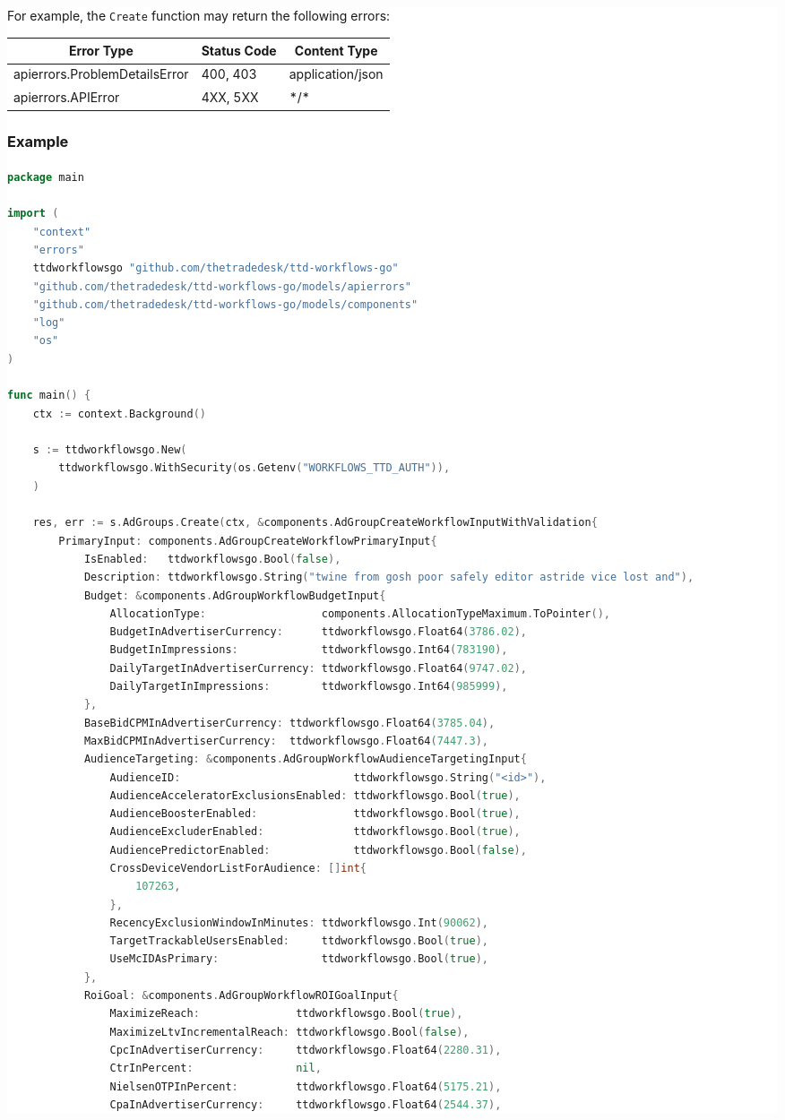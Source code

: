 For example, the `Create` function may return the following errors:

| Error Type                    | Status Code | Content Type     |
| ----------------------------- | ----------- | ---------------- |
| apierrors.ProblemDetailsError | 400, 403    | application/json |
| apierrors.APIError            | 4XX, 5XX    | \*/\*            |

### Example

```go
package main

import (
	"context"
	"errors"
	ttdworkflowsgo "github.com/thetradedesk/ttd-workflows-go"
	"github.com/thetradedesk/ttd-workflows-go/models/apierrors"
	"github.com/thetradedesk/ttd-workflows-go/models/components"
	"log"
	"os"
)

func main() {
	ctx := context.Background()

	s := ttdworkflowsgo.New(
		ttdworkflowsgo.WithSecurity(os.Getenv("WORKFLOWS_TTD_AUTH")),
	)

	res, err := s.AdGroups.Create(ctx, &components.AdGroupCreateWorkflowInputWithValidation{
		PrimaryInput: components.AdGroupCreateWorkflowPrimaryInput{
			IsEnabled:   ttdworkflowsgo.Bool(false),
			Description: ttdworkflowsgo.String("twine from gosh poor safely editor astride vice lost and"),
			Budget: &components.AdGroupWorkflowBudgetInput{
				AllocationType:                  components.AllocationTypeMaximum.ToPointer(),
				BudgetInAdvertiserCurrency:      ttdworkflowsgo.Float64(3786.02),
				BudgetInImpressions:             ttdworkflowsgo.Int64(783190),
				DailyTargetInAdvertiserCurrency: ttdworkflowsgo.Float64(9747.02),
				DailyTargetInImpressions:        ttdworkflowsgo.Int64(985999),
			},
			BaseBidCPMInAdvertiserCurrency: ttdworkflowsgo.Float64(3785.04),
			MaxBidCPMInAdvertiserCurrency:  ttdworkflowsgo.Float64(7447.3),
			AudienceTargeting: &components.AdGroupWorkflowAudienceTargetingInput{
				AudienceID:                           ttdworkflowsgo.String("<id>"),
				AudienceAcceleratorExclusionsEnabled: ttdworkflowsgo.Bool(true),
				AudienceBoosterEnabled:               ttdworkflowsgo.Bool(true),
				AudienceExcluderEnabled:              ttdworkflowsgo.Bool(true),
				AudiencePredictorEnabled:             ttdworkflowsgo.Bool(false),
				CrossDeviceVendorListForAudience: []int{
					107263,
				},
				RecencyExclusionWindowInMinutes: ttdworkflowsgo.Int(90062),
				TargetTrackableUsersEnabled:     ttdworkflowsgo.Bool(true),
				UseMcIDAsPrimary:                ttdworkflowsgo.Bool(true),
			},
			RoiGoal: &components.AdGroupWorkflowROIGoalInput{
				MaximizeReach:               ttdworkflowsgo.Bool(true),
				MaximizeLtvIncrementalReach: ttdworkflowsgo.Bool(false),
				CpcInAdvertiserCurrency:     ttdworkflowsgo.Float64(2280.31),
				CtrInPercent:                nil,
				NielsenOTPInPercent:         ttdworkflowsgo.Float64(5175.21),
				CpaInAdvertiserCurrency:     ttdworkflowsgo.Float64(2544.37),
```